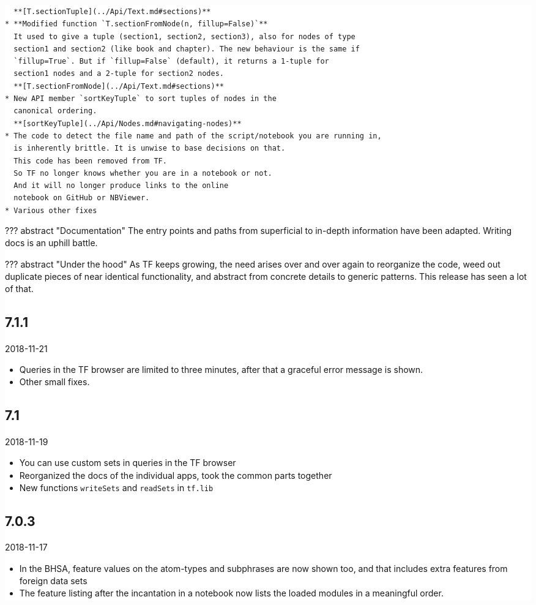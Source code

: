       **[T.sectionTuple](../Api/Text.md#sections)**
    * **Modified function `T.sectionFromNode(n, fillup=False)`**
      It used to give a tuple (section1, section2, section3), also for nodes of type
      section1 and section2 (like book and chapter). The new behaviour is the same if
      `fillup=True`. But if `fillup=False` (default), it returns a 1-tuple for
      section1 nodes and a 2-tuple for section2 nodes.
      **[T.sectionFromNode](../Api/Text.md#sections)**
    * New API member `sortKeyTuple` to sort tuples of nodes in the
      canonical ordering.
      **[sortKeyTuple](../Api/Nodes.md#navigating-nodes)**
    * The code to detect the file name and path of the script/notebook you are running in,
      is inherently brittle. It is unwise to base decisions on that.
      This code has been removed from TF.
      So TF no longer knows whether you are in a notebook or not.
      And it will no longer produce links to the online
      notebook on GitHub or NBViewer.
    * Various other fixes

??? abstract "Documentation"
    The entry points and paths from superficial to in-depth information have been
    adapted. Writing docs is an uphill battle.

??? abstract "Under the hood"
    As TF keeps growing, the need arises over and over again to reorganize the
    code, weed out duplicate pieces of near identical functionality, and abstract from
    concrete details to generic patterns.
    This release has seen a lot of that.

## 7.1.1

2018-11-21

* Queries in the TF browser are limited to three minutes, after that
  a graceful error message is shown.
* Other small fixes.

## 7.1

2018-11-19

* You can use custom sets in queries in the TF browser
* Reorganized the docs of the individual apps, took the common parts together
* New functions `writeSets` and `readSets` in `tf.lib`

## 7.0.3

2018-11-17

* In the BHSA, feature values on the atom-types and subphrases are now shown too, and that includes extra features
  from foreign data sets
* The feature listing after the incantation in a notebook now lists the loaded modules in a meaningful order.
